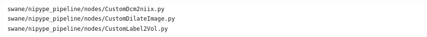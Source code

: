 ```diff
 swane/nipype_pipeline/nodes/CustomDcm2niix.py
 swane/nipype_pipeline/nodes/CustomDilateImage.py
 swane/nipype_pipeline/nodes/CustomLabel2Vol.py
```

